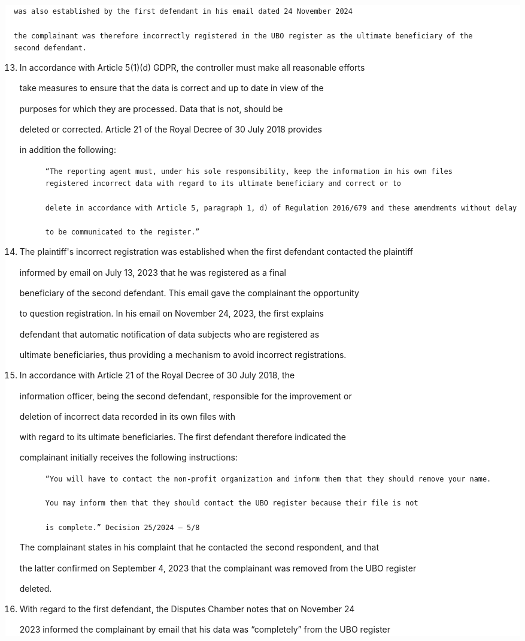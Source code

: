       was also established by the first defendant in his email dated 24 November 2024

      the complainant was therefore incorrectly registered in the UBO register as the ultimate beneficiary of the
      second defendant.

13. In accordance with Article 5(1)(d) GDPR, the controller must make all reasonable efforts

      take measures to ensure that the data is correct and up to date in view of the

      purposes for which they are processed. Data that is not, should be

      deleted or corrected. Article 21 of the Royal Decree of 30 July 2018 provides

      in addition the following:

              “The reporting agent must, under his sole responsibility, keep the information in his own files
              registered incorrect data with regard to its ultimate beneficiary and correct or to

              delete in accordance with Article 5, paragraph 1, d) of Regulation 2016/679 and these amendments without delay

              to be communicated to the register.”

14. The plaintiff's incorrect registration was established when the first defendant contacted the plaintiff

      informed by email on July 13, 2023 that he was registered as a final

      beneficiary of the second defendant. This email gave the complainant the opportunity

      to question registration. In his email on November 24, 2023, the first explains

      defendant that automatic notification of data subjects who are registered as

      ultimate beneficiaries, thus providing a mechanism to avoid incorrect registrations.

15. In accordance with Article 21 of the Royal Decree of 30 July 2018, the

      information officer, being the second defendant, responsible for the improvement or

      deletion of incorrect data recorded in its own files with

      with regard to its ultimate beneficiaries. The first defendant therefore indicated the

      complainant initially receives the following instructions:

              “You will have to contact the non-profit organization and inform them that they should remove your name.

              You may inform them that they should contact the UBO register because their file is not

              is complete.” Decision 25/2024 – 5/8

     The complainant states in his complaint that he contacted the second respondent, and that

     the latter confirmed on September 4, 2023 that the complainant was removed from the UBO register

     deleted.

16. With regard to the first defendant, the Disputes Chamber notes that on November 24

     2023 informed the complainant by email that his data was “completely” from the UBO register

